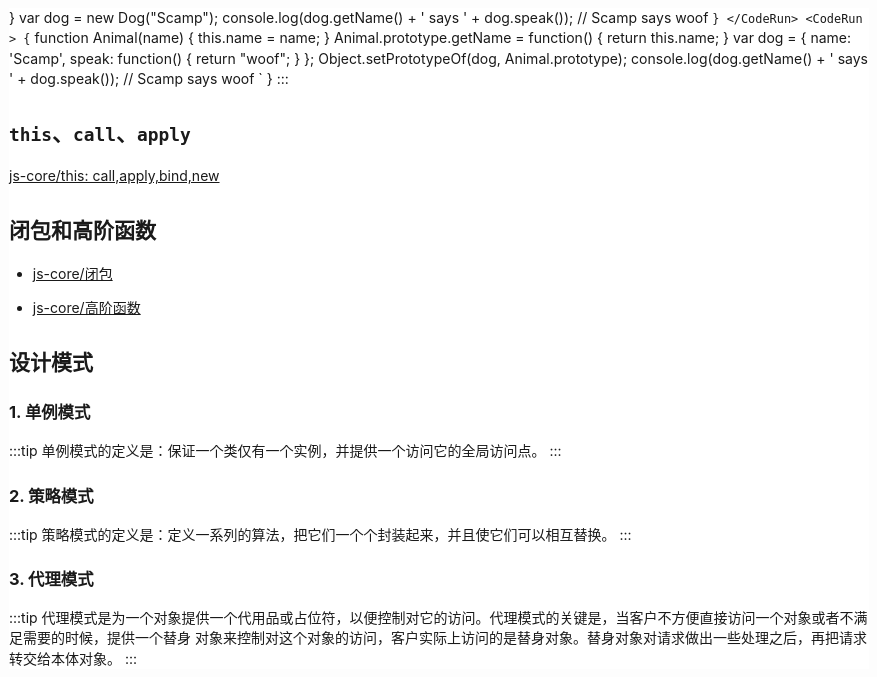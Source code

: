   }
  var dog = new Dog("Scamp");
  console.log(dog.getName() + ' says ' + dog.speak()); // Scamp says woof
  `
}
</CodeRun>
<CodeRun>
{
  `
  function Animal(name) {
    this.name = name;
  }
  Animal.prototype.getName = function() {
    return this.name;
  }
  var dog = {
    name: 'Scamp',
    speak: function() {
      return "woof";
    }
  };
  Object.setPrototypeOf(dog, Animal.prototype);
  console.log(dog.getName() + ' says ' + dog.speak()); // Scamp says woof
  `
}
</CodeRun>
:::

## `this`、`call`、`apply`
[js-core/this: call,apply,bind,new](https://fqishuai.onrender.com/docs/js/core/this)

## 闭包和高阶函数
- [js-core/闭包](https://fqishuai.onrender.com/docs/js/core/closure)

- [js-core/高阶函数](https://fqishuai.onrender.com/docs/js/core/callbacks&currying)

## 设计模式
### 1. 单例模式
:::tip
单例模式的定义是：保证一个类仅有一个实例，并提供一个访问它的全局访问点。
:::

### 2. 策略模式
:::tip
策略模式的定义是：定义一系列的算法，把它们一个个封装起来，并且使它们可以相互替换。
:::

### 3. 代理模式
:::tip
代理模式是为一个对象提供一个代用品或占位符，以便控制对它的访问。代理模式的关键是，当客户不方便直接访问一个对象或者不满足需要的时候，提供一个替身
对象来控制对这个对象的访问，客户实际上访问的是替身对象。替身对象对请求做出一些处理之后，再把请求转交给本体对象。
:::
